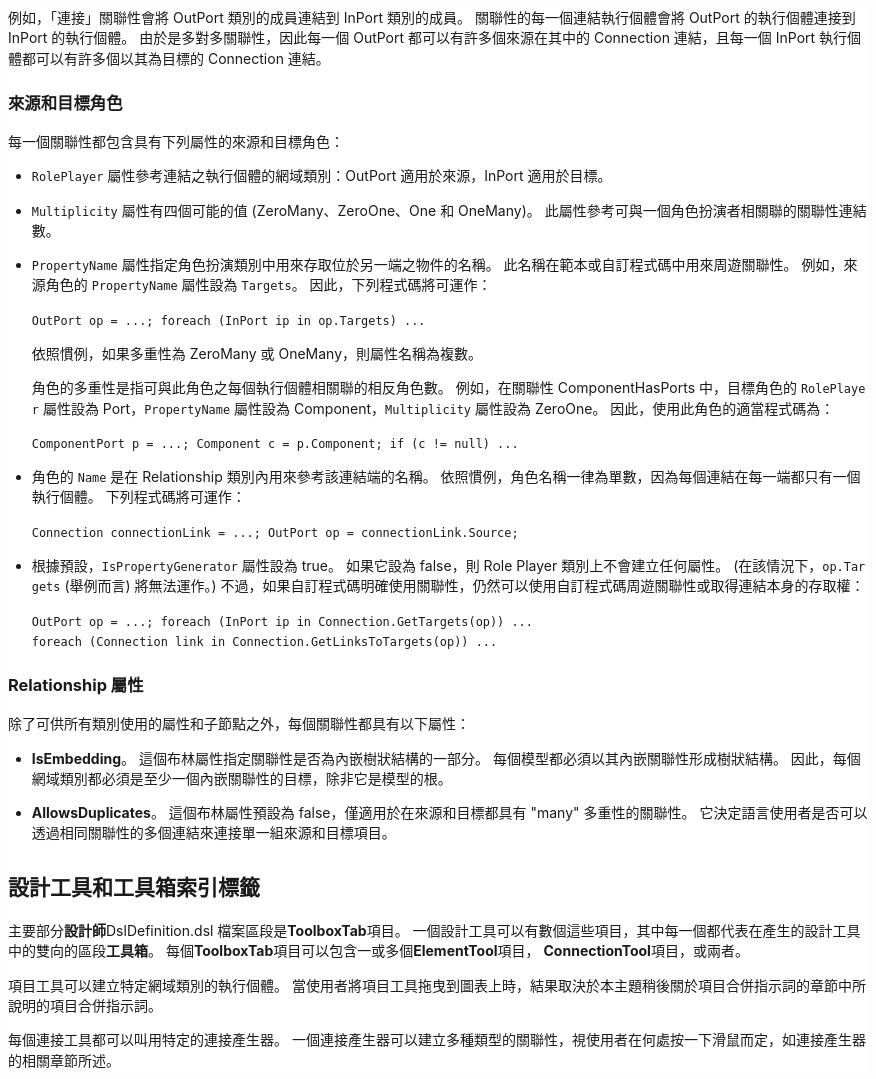  例如，「連接」關聯性會將 OutPort 類別的成員連結到 InPort 類別的成員。 關聯性的每一個連結執行個體會將 OutPort 的執行個體連接到 InPort 的執行個體。 由於是多對多關聯性，因此每一個 OutPort 都可以有許多個來源在其中的 Connection 連結，且每一個 InPort 執行個體都可以有許多個以其為目標的 Connection 連結。  
  
### <a name="source-and-target-roles"></a>來源和目標角色  
 每一個關聯性都包含具有下列屬性的來源和目標角色：  
  
-   `RolePlayer` 屬性參考連結之執行個體的網域類別：OutPort 適用於來源，InPort 適用於目標。  
  
-   `Multiplicity` 屬性有四個可能的值 (ZeroMany、ZeroOne、One 和 OneMany)。 此屬性參考可與一個角色扮演者相關聯的關聯性連結數。  
  
-   `PropertyName` 屬性指定角色扮演類別中用來存取位於另一端之物件的名稱。 此名稱在範本或自訂程式碼中用來周遊關聯性。 例如，來源角色的 `PropertyName` 屬性設為 `Targets`。 因此，下列程式碼將可運作：  
  
    ```  
    OutPort op = ...; foreach (InPort ip in op.Targets) ...  
    ```  
  
     依照慣例，如果多重性為 ZeroMany 或 OneMany，則屬性名稱為複數。  
  
     角色的多重性是指可與此角色之每個執行個體相關聯的相反角色數。 例如，在關聯性 ComponentHasPorts 中，目標角色的 `RolePlayer` 屬性設為 Port，`PropertyName` 屬性設為 Component，`Multiplicity` 屬性設為 ZeroOne。 因此，使用此角色的適當程式碼為：  
  
    ```  
    ComponentPort p = ...; Component c = p.Component; if (c != null) ...  
    ```  
  
-   角色的 `Name` 是在 Relationship 類別內用來參考該連結端的名稱。 依照慣例，角色名稱一律為單數，因為每個連結在每一端都只有一個執行個體。 下列程式碼將可運作：  
  
    ```  
    Connection connectionLink = ...; OutPort op = connectionLink.Source;  
    ```  
  
-   根據預設，`IsPropertyGenerator` 屬性設為 true。 如果它設為 false，則 Role Player 類別上不會建立任何屬性。 (在該情況下，`op.Targets` (舉例而言) 將無法運作。) 不過，如果自訂程式碼明確使用關聯性，仍然可以使用自訂程式碼周遊關聯性或取得連結本身的存取權：  
  
    ```  
    OutPort op = ...; foreach (InPort ip in Connection.GetTargets(op)) ...  
    foreach (Connection link in Connection.GetLinksToTargets(op)) ...  
    ```  
  
### <a name="relationship-attributes"></a>Relationship 屬性  
 除了可供所有類別使用的屬性和子節點之外，每個關聯性都具有以下屬性：  
  
-   **IsEmbedding**。 這個布林屬性指定關聯性是否為內嵌樹狀結構的一部分。 每個模型都必須以其內嵌關聯性形成樹狀結構。 因此，每個網域類別都必須是至少一個內嵌關聯性的目標，除非它是模型的根。  
  
-   **AllowsDuplicates**。 這個布林屬性預設為 false，僅適用於在來源和目標都具有 "many" 多重性的關聯性。 它決定語言使用者是否可以透過相同關聯性的多個連結來連接單一組來源和目標項目。  
  
## <a name="designer-and-toolbox-tabs"></a>設計工具和工具箱索引標籤  
 主要部分**設計師**DslDefinition.dsl 檔案區段是**ToolboxTab**項目。 一個設計工具可以有數個這些項目，其中每一個都代表在產生的設計工具中的雙向的區段**工具箱**。 每個**ToolboxTab**項目可以包含一或多個**ElementTool**項目， **ConnectionTool**項目，或兩者。  
  
 項目工具可以建立特定網域類別的執行個體。 當使用者將項目工具拖曳到圖表上時，結果取決於本主題稍後關於項目合併指示詞的章節中所說明的項目合併指示詞。  
  
 每個連接工具都可以叫用特定的連接產生器。 一個連接產生器可以建立多種類型的關聯性，視使用者在何處按一下滑鼠而定，如連接產生器的相關章節所述。  
  